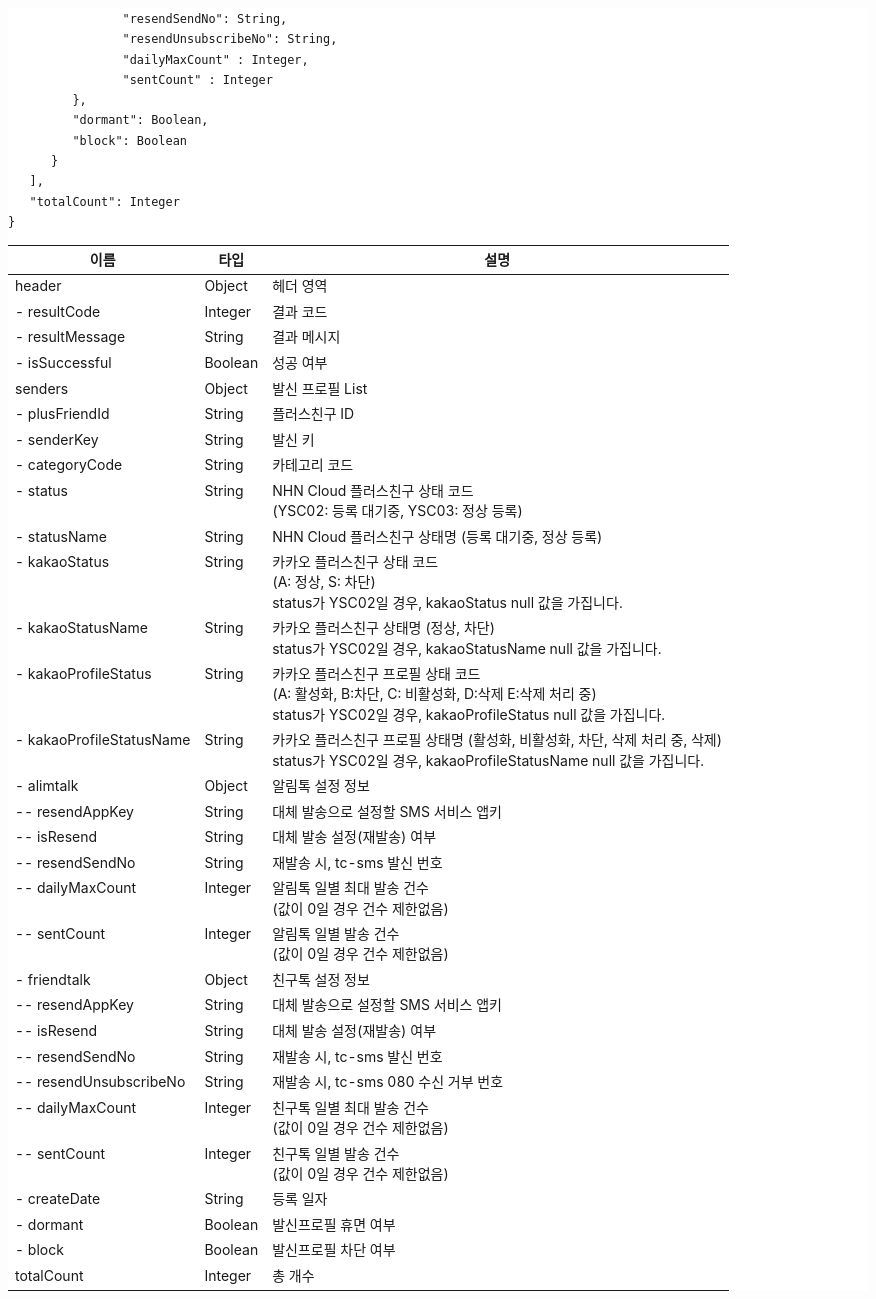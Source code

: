 ```
                "resendSendNo": String,
                "resendUnsubscribeNo": String,
                "dailyMaxCount" : Integer,
                "sentCount" : Integer
         },
         "dormant": Boolean,
         "block": Boolean
      }
   ],
   "totalCount": Integer
}
```

| 이름 |	타입|	설명|
|---|---|---|
|header|	Object|	헤더 영역|
|- resultCode|	Integer|	결과 코드|
|- resultMessage|	String| 결과 메시지|
|- isSuccessful|	Boolean| 성공 여부|
|senders|	Object|	발신 프로필 List|
|- plusFriendId | String |	플러스친구 ID |
|- senderKey | String |	발신 키 |
|- categoryCode | String |	카테고리 코드 |
|- status | String |	NHN Cloud 플러스친구 상태 코드 <br>(YSC02: 등록 대기중, YSC03: 정상 등록) |
|- statusName | String |	NHN Cloud 플러스친구 상태명 (등록 대기중, 정상 등록) |
|- kakaoStatus | String |	카카오 플러스친구 상태 코드<br>(A: 정상, S: 차단)<br>status가 YSC02일 경우, kakaoStatus null 값을 가집니다. |
|- kakaoStatusName | String |	카카오 플러스친구 상태명 (정상, 차단)<br>status가 YSC02일 경우, kakaoStatusName null 값을 가집니다. |
|- kakaoProfileStatus | String |	카카오 플러스친구 프로필 상태 코드<br>(A: 활성화, B:차단, C: 비활성화, D:삭제 E:삭제 처리 중)<br>status가 YSC02일 경우, kakaoProfileStatus null 값을 가집니다.|
|- kakaoProfileStatusName | String | 카카오 플러스친구 프로필 상태명 (활성화, 비활성화, 차단, 삭제 처리 중, 삭제)<br>status가 YSC02일 경우, kakaoProfileStatusName null 값을 가집니다. |
|- alimtalk|	Object|	알림톡 설정 정보|
|-- resendAppKey | String | 대체 발송으로 설정할 SMS 서비스 앱키 |
|-- isResend | String | 대체 발송 설정(재발송) 여부|
|-- resendSendNo | String |	재발송 시, tc-sms 발신 번호 |
|-- dailyMaxCount | Integer |	알림톡 일별 최대 발송 건수<br>(값이 0일 경우 건수 제한없음) |
|-- sentCount | Integer |	알림톡 일별 발송 건수<br>(값이 0일 경우 건수 제한없음) |
|- friendtalk|	Object|	친구톡 설정 정보|
|-- resendAppKey | String | 대체 발송으로 설정할 SMS 서비스 앱키 |
|-- isResend | String | 대체 발송 설정(재발송) 여부|
|-- resendSendNo | String |	재발송 시, tc-sms 발신 번호 |
|-- resendUnsubscribeNo | String |	재발송 시, tc-sms 080 수신 거부 번호 |
|-- dailyMaxCount | Integer |	친구톡 일별 최대 발송 건수<br>(값이 0일 경우 건수 제한없음) |
|-- sentCount | Integer |	친구톡 일별 발송 건수<br>(값이 0일 경우 건수 제한없음) |
|- createDate | String |	등록 일자 |
|- dormant | Boolean |	발신프로필 휴면 여부 |
|- block | Boolean |	발신프로필 차단 여부 |
|totalCount | Integer | 총 개수 |
